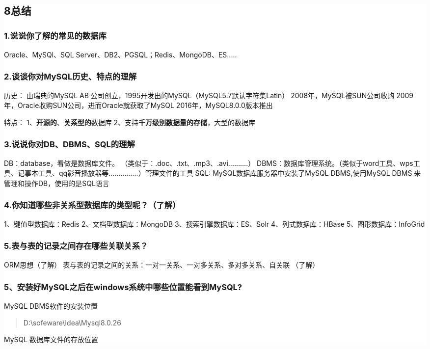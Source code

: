 ## 8总结

### 1.说说你了解的常见的数据库
Oracle、MySQl、SQL Server、DB2、PGSQL；Redis、MongoDB、ES.....



### 2.谈谈你对MySQL历史、特点的理解

历史：
	由瑞典的MySQL AB 公司创立，1995开发出的MySQL（MySQL5.7默认字符集Latin）
	2008年，MySQL被SUN公司收购
	2009年，Oracle收购SUN公司，进而Oracle就获取了MySQL
	2016年，MySQL8.0.0版本推出

特点：
1、**开源的**、**关系型的**数据库
2、支持**千万级别数据量的存储**，大型的数据库



### 3.说说你对DB、DBMS、SQL的理解
DB：database，看做是数据库文件。 （类似于：.doc、.txt、.mp3、.avi..........）
DBMS：数据库管理系统。（类似于word工具、wps工具、记事本工具、qq影音播放器等...............）管理文件的工具
SQL: MySQL数据库服务器中安装了MySQL DBMS,使用MySQL DBMS 来管理和操作DB，使用的是SQL语言



### 4.你知道哪些非关系型数据库的类型呢？（了解）
1、键值型数据库：Redis
2、文档型数据库：MongoDB
3、搜索引擎数据库：ES、Solr
4、列式数据库：HBase
5、图形数据库：InfoGrid





### 5.表与表的记录之间存在哪些关联关系？
ORM思想（了解）
表与表的记录之间的关系：一对一关系、一对多关系、多对多关系、自关联 （了解）







### 5、安装好MySQL之后在windows系统中哪些位置能看到MySQL?

MySQL DBMS软件的安装位置 

> D:\sofeware\Idea\Mysql8.0.26



MySQL 数据库文件的存放位置
